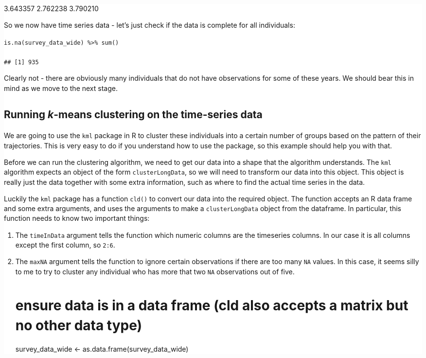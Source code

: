 <td style="text-align: right;">3.643357</td>
<td style="text-align: right;">2.762238</td>
<td style="text-align: right;">3.790210</td>
</tr>
</tbody>
</table>

So we now have time series data - let’s just check if the data is
complete for all individuals:

    is.na(survey_data_wide) %>% sum()

    ## [1] 935

Clearly not - there are obviously many individuals that do not have
observations for some of these years. We should bear this in mind as we
move to the next stage.

Running *k*-means clustering on the time-series data
----------------------------------------------------

We are going to use the `kml` package in R to cluster these individuals
into a certain number of groups based on the pattern of their
trajectories. This is very easy to do if you understand how to use the
package, so this example should help you with that.

Before we can run the clustering algorithm, we need to get our data into
a shape that the algorithm understands. The `kml` algorithm expects an
object of the form `clusterLongData`, so we will need to transform our
data into this object. This object is really just the data together with
some extra information, such as where to find the actual time series in
the data.

Luckily the `kml` package has a function `cld()` to convert our data
into the required object. The function accepts an R data frame and some
extra arguments, and uses the arguments to make a `clusterLongData`
object from the dataframe. In particular, this function needs to know
two important things:

1.  The `timeInData` argument tells the function which numeric columns
    are the timeseries columns. In our case it is all columns except the
    first column, so `2:6`.

2.  The `maxNA` argument tells the function to ignore certain
    observations if there are too many `NA` values. In this case, it
    seems silly to me to try to cluster any individual who has more that
    two `NA` observations out of five.



    # ensure data is in a data frame (cld also accepts a matrix but no other data type)
    survey_data_wide <- as.data.frame(survey_data_wide)
